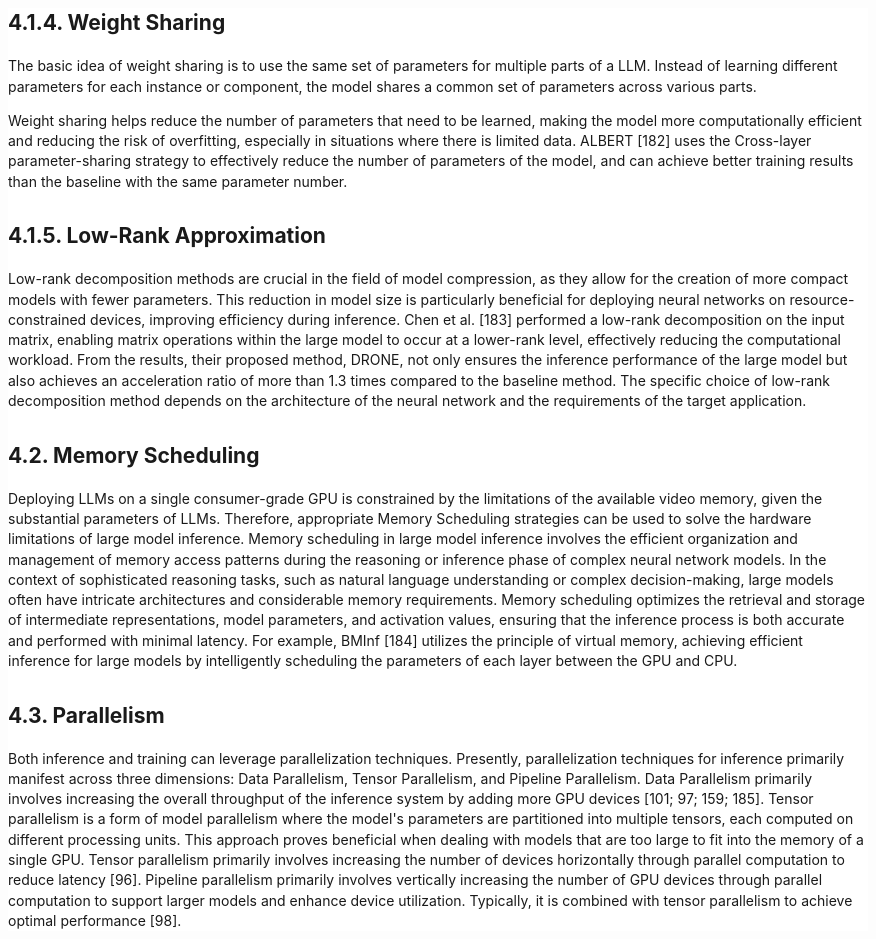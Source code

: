 ## 4.1.4. Weight Sharing

The basic idea of weight sharing is to use the same set of parameters for multiple parts of a LLM. Instead of learning different parameters for each instance or component, the model shares a common set of parameters across various parts.

Weight sharing helps reduce the number of parameters that need to be learned, making the model more computationally efficient and reducing the risk of overfitting, especially in situations where there is limited data. ALBERT [182] uses the Cross-layer parameter-sharing strategy to effectively reduce the number of parameters of the model, and can achieve better training results than the baseline with the same parameter number.

## 4.1.5. Low-Rank Approximation

Low-rank decomposition methods are crucial in the field of model compression, as they allow for the creation of more compact models with fewer parameters. This reduction in model size is particularly beneficial for deploying neural networks on resource-constrained devices, improving efficiency during inference. Chen et al. [183] performed a low-rank decomposition on the input matrix, enabling matrix operations within the large model to occur at a lower-rank level, effectively reducing the computational workload. From the results, their proposed method, DRONE, not only ensures the inference performance of the large model but also achieves an acceleration ratio of more than 1.3 times compared to the baseline method. The specific choice of low-rank decomposition method depends on the architecture of the neural network and the requirements of the target application.

## 4.2. Memory Scheduling

Deploying LLMs on a single consumer-grade GPU is constrained by the limitations of the available video memory, given the substantial parameters of LLMs. Therefore, appropriate Memory Scheduling strategies can be used to solve the hardware limitations of large model inference. Memory scheduling in large model inference involves the efficient organization and management of memory access patterns during the reasoning or inference phase of complex neural network models. In the context of sophisticated reasoning tasks, such as natural language understanding or complex decision-making, large models often have intricate architectures and considerable memory requirements. Memory scheduling optimizes the retrieval and storage of intermediate representations, model parameters, and activation values, ensuring that the inference process is both accurate and performed with minimal latency. For example, BMInf [184]
utilizes the principle of virtual memory, achieving efficient inference for large models by intelligently scheduling the parameters of each layer between the GPU and CPU.

## 4.3. Parallelism

Both inference and training can leverage parallelization techniques. Presently, parallelization techniques for inference primarily manifest across three dimensions: Data Parallelism, Tensor Parallelism, and Pipeline Parallelism. Data Parallelism primarily involves increasing the overall throughput of the inference system by adding more GPU devices [101; 97; 159; 185]. Tensor parallelism is a form of model parallelism where the model's parameters are partitioned into multiple tensors, each computed on different processing units. This approach proves beneficial when dealing with models that are too large to fit into the memory of a single GPU. Tensor parallelism primarily involves increasing the number of devices horizontally through parallel computation to reduce latency [96]. Pipeline parallelism primarily involves vertically increasing the number of GPU devices through parallel computation to support larger models and enhance device utilization. Typically, it is combined with tensor parallelism to achieve optimal performance
[98].
